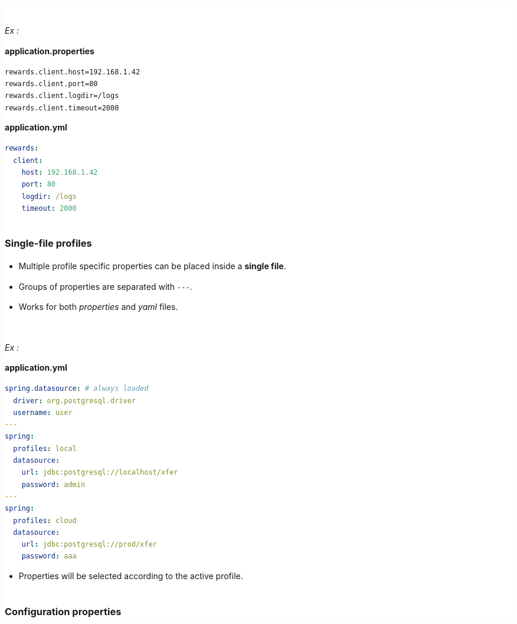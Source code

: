 <br>

*Ex :*

**application.properties**

``` properties
rewards.client.host=192.168.1.42
rewards.client.port=80
rewards.client.logdir=/logs
rewards.client.timeout=2000
```
**application.yml**

``` yaml
rewards: 
  client:
    host: 192.168.1.42
    port: 80
    logdir: /logs
    timeout: 2000
```
#
### Single-file profiles

- Multiple profile specific properties can be placed inside a **single file**.

- Groups of properties are separated with `---`.

- Works for both *properties* and *yaml* files.

<br>

*Ex :*

**application.yml**

``` yaml
spring.datasource: # always loaded
  driver: org.postgresql.driver
  username: user
---
spring:
  profiles: local
  datasource:
    url: jdbc:postgresql://localhost/xfer
    password: admin
---
spring:
  profiles: cloud
  datasource:
    url: jdbc:postgresql://prod/xfer
    password: aaa
```
- Properties will be selected according to the active profile.

#
### Configuration properties
